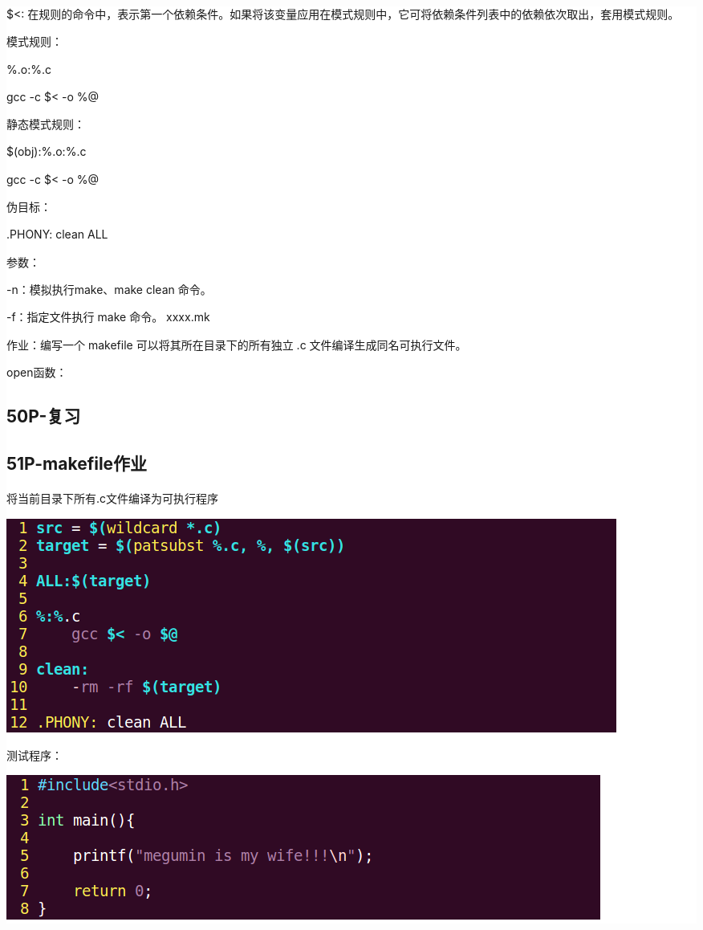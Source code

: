 \$\<: 在规则的命令中，表示第一个依赖条件。如果将该变量应用在模式规则中，它可将依赖条件列表中的依赖依次取出，套用模式规则。

模式规则：

%.o:%.c

gcc -c \$\< -o %@

静态模式规则：

\$(obj):%.o:%.c

gcc -c \$\< -o %@

伪目标：

.PHONY: clean ALL

参数：

\-n：模拟执行make、make clean 命令。

\-f：指定文件执行 make 命令。 xxxx.mk

作业：编写一个 makefile 可以将其所在目录下的所有独立 .c 文件编译生成同名可执行文件。

open函数：

## 50P-复习

## 51P-makefile作业

将当前目录下所有.c文件编译为可执行程序

![](res/A07.makefile/ce4f35a32095a172d7bb0ac3d299ab8c.png)

测试程序：

![](res/A07.makefile/38615dd4bc337b5737af4ee0829526f5.png)
